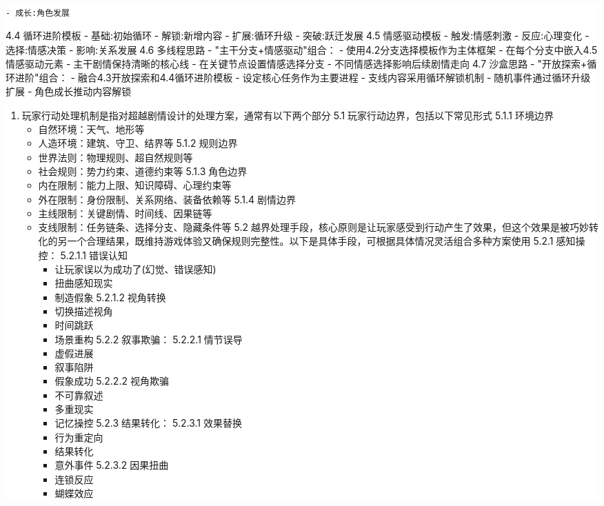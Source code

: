     - 成长:角色发展
  4.4 循环进阶模板
    - 基础:初始循环
    - 解锁:新增内容
    - 扩展:循环升级
    - 突破:跃迁发展
  4.5 情感驱动模板
    - 触发:情感刺激
    - 反应:心理变化
    - 选择:情感决策
    - 影响:关系发展
  4.6 多线程思路 - "主干分支+情感驱动"组合：
    - 使用4.2分支选择模板作为主体框架
    - 在每个分支中嵌入4.5情感驱动元素
    - 主干剧情保持清晰的核心线
    - 在关键节点设置情感选择分支
    - 不同情感选择影响后续剧情走向
  4.7 沙盒思路 - "开放探索+循环进阶"组合：
    - 融合4.3开放探索和4.4循环进阶模板
    - 设定核心任务作为主要进程
    - 支线内容采用循环解锁机制
    - 随机事件通过循环升级扩展
    - 角色成长推动内容解锁
1. 玩家行动处理机制是指对超越剧情设计的处理方案，通常有以下两个部分
  5.1 玩家行动边界，包括以下常见形式
    5.1.1 环境边界
      - 自然环境：天气、地形等
      - 人造环境：建筑、守卫、结界等
    5.1.2 规则边界
      - 世界法则：物理规则、超自然规则等
      - 社会规则：势力约束、道德约束等
    5.1.3 角色边界
      - 内在限制：能力上限、知识障碍、心理约束等
      - 外在限制：身份限制、关系网络、装备依赖等
    5.1.4 剧情边界
      - 主线限制：关键剧情、时间线、因果链等
      - 支线限制：任务链条、选择分支、隐藏条件等
  5.2 越界处理手段，核心原则是让玩家感受到行动产生了效果，但这个效果是被巧妙转化的另一个合理结果，既维持游戏体验又确保规则完整性。以下是具体手段，可根据具体情况灵活组合多种方案使用
    5.2.1 感知操控：
      5.2.1.1 错误认知
        - 让玩家误以为成功了(幻觉、错误感知)
        - 扭曲感知现实
        - 制造假象
      5.2.1.2 视角转换
        - 切换描述视角
        - 时间跳跃
        - 场景重构
    5.2.2 叙事欺骗：
      5.2.2.1 情节误导
        - 虚假进展
        - 叙事陷阱
        - 假象成功
      5.2.2.2 视角欺骗
        - 不可靠叙述
        - 多重现实
        - 记忆操控
    5.2.3 结果转化：
      5.2.3.1 效果替换
        - 行为重定向
        - 结果转化
        - 意外事件
      5.2.3.2 因果扭曲
        - 连锁反应
        - 蝴蝶效应